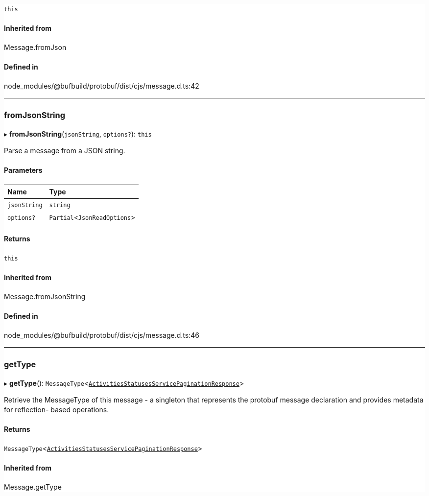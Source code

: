 `this`

#### Inherited from

Message.fromJson

#### Defined in

node_modules/@bufbuild/protobuf/dist/cjs/message.d.ts:42

___

### fromJsonString

▸ **fromJsonString**(`jsonString`, `options?`): `this`

Parse a message from a JSON string.

#### Parameters

| Name | Type |
| :------ | :------ |
| `jsonString` | `string` |
| `options?` | `Partial`\<`JsonReadOptions`\> |

#### Returns

`this`

#### Inherited from

Message.fromJsonString

#### Defined in

node_modules/@bufbuild/protobuf/dist/cjs/message.d.ts:46

___

### getType

▸ **getType**(): `MessageType`\<[`ActivitiesStatusesServicePaginationResponse`](ActivitiesStatusesServicePaginationResponse.md)\>

Retrieve the MessageType of this message - a singleton that represents
the protobuf message declaration and provides metadata for reflection-
based operations.

#### Returns

`MessageType`\<[`ActivitiesStatusesServicePaginationResponse`](ActivitiesStatusesServicePaginationResponse.md)\>

#### Inherited from

Message.getType
